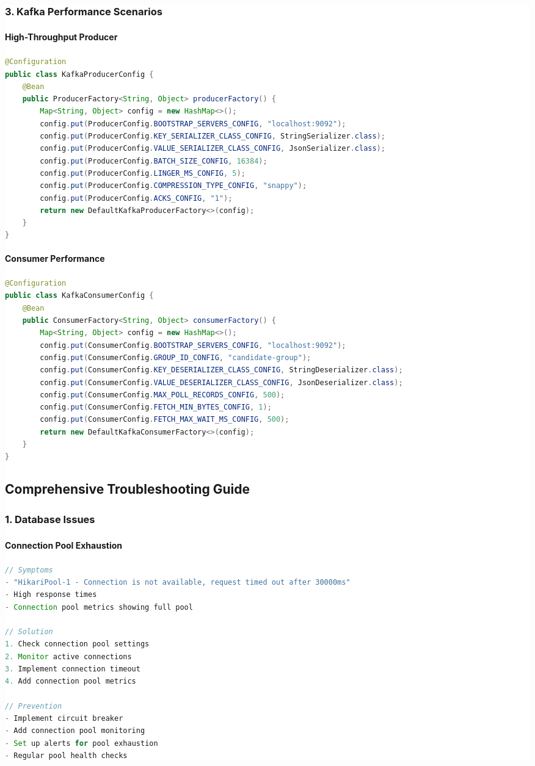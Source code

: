 ### 3. Kafka Performance Scenarios

#### High-Throughput Producer
```java
@Configuration
public class KafkaProducerConfig {
    @Bean
    public ProducerFactory<String, Object> producerFactory() {
        Map<String, Object> config = new HashMap<>();
        config.put(ProducerConfig.BOOTSTRAP_SERVERS_CONFIG, "localhost:9092");
        config.put(ProducerConfig.KEY_SERIALIZER_CLASS_CONFIG, StringSerializer.class);
        config.put(ProducerConfig.VALUE_SERIALIZER_CLASS_CONFIG, JsonSerializer.class);
        config.put(ProducerConfig.BATCH_SIZE_CONFIG, 16384);
        config.put(ProducerConfig.LINGER_MS_CONFIG, 5);
        config.put(ProducerConfig.COMPRESSION_TYPE_CONFIG, "snappy");
        config.put(ProducerConfig.ACKS_CONFIG, "1");
        return new DefaultKafkaProducerFactory<>(config);
    }
}
```

#### Consumer Performance
```java
@Configuration
public class KafkaConsumerConfig {
    @Bean
    public ConsumerFactory<String, Object> consumerFactory() {
        Map<String, Object> config = new HashMap<>();
        config.put(ConsumerConfig.BOOTSTRAP_SERVERS_CONFIG, "localhost:9092");
        config.put(ConsumerConfig.GROUP_ID_CONFIG, "candidate-group");
        config.put(ConsumerConfig.KEY_DESERIALIZER_CLASS_CONFIG, StringDeserializer.class);
        config.put(ConsumerConfig.VALUE_DESERIALIZER_CLASS_CONFIG, JsonDeserializer.class);
        config.put(ConsumerConfig.MAX_POLL_RECORDS_CONFIG, 500);
        config.put(ConsumerConfig.FETCH_MIN_BYTES_CONFIG, 1);
        config.put(ConsumerConfig.FETCH_MAX_WAIT_MS_CONFIG, 500);
        return new DefaultKafkaConsumerFactory<>(config);
    }
}
```

## Comprehensive Troubleshooting Guide

### 1. Database Issues

#### Connection Pool Exhaustion
```java
// Symptoms
- "HikariPool-1 - Connection is not available, request timed out after 30000ms"
- High response times
- Connection pool metrics showing full pool

// Solution
1. Check connection pool settings
2. Monitor active connections
3. Implement connection timeout
4. Add connection pool metrics

// Prevention
- Implement circuit breaker
- Add connection pool monitoring
- Set up alerts for pool exhaustion
- Regular pool health checks
```
